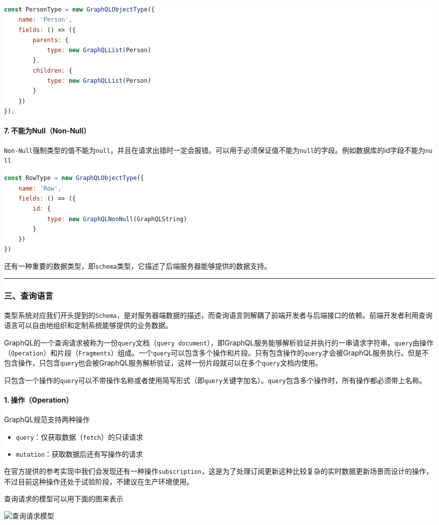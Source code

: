 ```js
const PersonType = new GraphQLObjectType({
    name: 'Person',
    fields: () => ({
        parents: {
            type: new GraphQLList(Person)
        },
        children: {
            type: new GraphQLList(Person)
        }
    })
});
```

#### 7. 不能为Null（Non-Null）

`Non-Null`强制类型的值不能为`null`，并且在请求出错时一定会报错。可以用于必须保证值不能为`null`的字段。例如数据库的id字段不能为`null`

```js
const RowType = new GraphQLObjectType({
    name: 'Row',
    fields: () => ({
        id: {
            type: new GraphQLNonNull(GraphQLString)
        }
    })
})
```

还有一种重要的数据类型，即`schema`类型，它描述了后端服务器能够提供的数据支持。

---

### 三、查询语言

类型系统对应我们开头提到的`Schema`，是对服务器端数据的描述，而查询语言则解耦了前端开发者与后端接口的依赖。前端开发者利用查询语言可以自由地组织和定制系统能够提供的业务数据。

GraphQL的一个查询请求被称为一份`query`文档（`query document`），即GraphQL服务能够解析验证并执行的一串请求字符串。`query`由操作（`Operation`）和片段（`Fragments`）组成。一个`query`可以包含多个操作和片段。只有包含操作的`query`才会被GraphQL服务执行。但是不包含操作，只包含`query`也会被GraphQL服务解析验证，这样一份片段就可以在多个`query`文档内使用。

只包含一个操作的`query`可以不带操作名称或者使用简写形式（即`query`关键字加名）。`query`包含多个操作时，所有操作都必须带上名称。

#### 1. 操作（Operation）

GraphQL规范支持两种操作

* `query`：仅获取数据（`fetch`）的只读请求

* `mutation`：获取数据后还有写操作的请求

在官方提供的参考实现中我们会发现还有一种操作`subscription`，这是为了处理订阅更新这种比较复杂的实时数据更新场景而设计的操作，不过目前这种操作还处于试验阶段，不建议在生产环境使用。

查询请求的模型可以用下面的图来表示

![查询请求模型](/images/web-3/2.svg)
